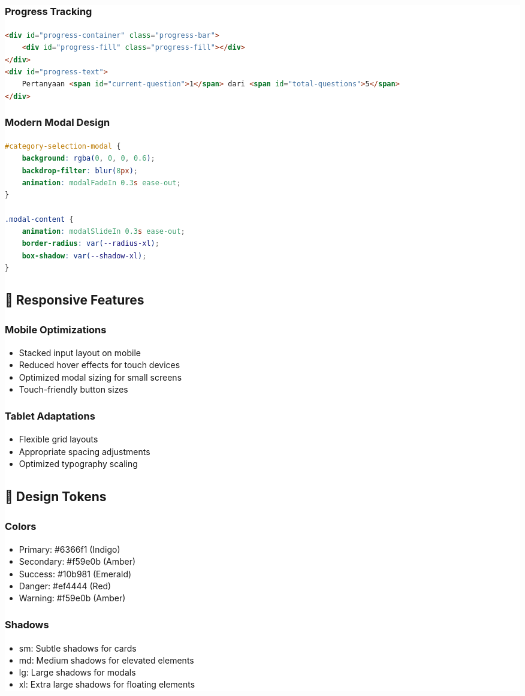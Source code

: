 ### **Progress Tracking**
```html
<div id="progress-container" class="progress-bar">
    <div id="progress-fill" class="progress-fill"></div>
</div>
<div id="progress-text">
    Pertanyaan <span id="current-question">1</span> dari <span id="total-questions">5</span>
</div>
```

### **Modern Modal Design**
```css
#category-selection-modal {
    background: rgba(0, 0, 0, 0.6);
    backdrop-filter: blur(8px);
    animation: modalFadeIn 0.3s ease-out;
}

.modal-content {
    animation: modalSlideIn 0.3s ease-out;
    border-radius: var(--radius-xl);
    box-shadow: var(--shadow-xl);
}
```

## 📱 **Responsive Features**

### **Mobile Optimizations**
- Stacked input layout on mobile
- Reduced hover effects for touch devices
- Optimized modal sizing for small screens
- Touch-friendly button sizes

### **Tablet Adaptations**
- Flexible grid layouts
- Appropriate spacing adjustments
- Optimized typography scaling

## 🎨 **Design Tokens**

### **Colors**
- Primary: #6366f1 (Indigo)
- Secondary: #f59e0b (Amber)
- Success: #10b981 (Emerald)
- Danger: #ef4444 (Red)
- Warning: #f59e0b (Amber)

### **Shadows**
- sm: Subtle shadows for cards
- md: Medium shadows for elevated elements
- lg: Large shadows for modals
- xl: Extra large shadows for floating elements
